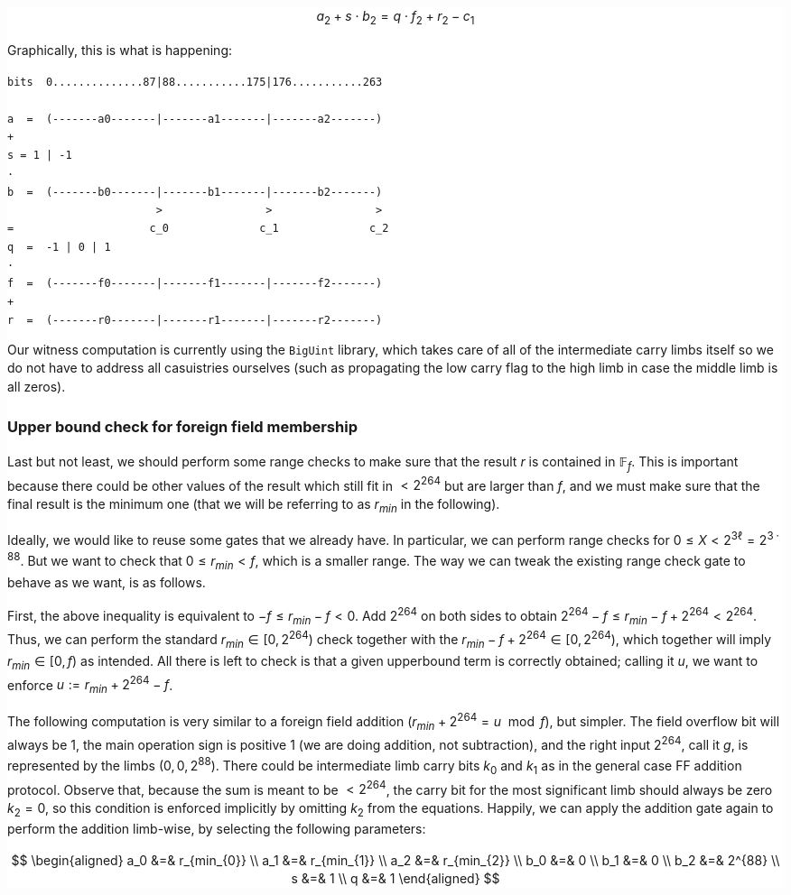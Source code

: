 $$a_2 + s \cdot b_2 = q \cdot f_2 + r_2 - c_1$$


Graphically, this is what is happening:

```text
bits  0..............87|88...........175|176...........263

a  =  (-------a0-------|-------a1-------|-------a2-------)
+
s = 1 | -1
·
b  =  (-------b0-------|-------b1-------|-------b2-------)
                       >                >                >
=                     c_0              c_1              c_2
q  =  -1 | 0 | 1
·
f  =  (-------f0-------|-------f1-------|-------f2-------)
+
r  =  (-------r0-------|-------r1-------|-------r2-------)
```


Our witness computation is currently using the `BigUint` library, which takes care of all of the intermediate carry limbs itself so we do not have to address all casuistries ourselves (such as propagating the low carry flag to the high limb in case the middle limb is all zeros).

### Upper bound check for foreign field membership

Last but not least, we should perform some range checks to make sure that the result $r$ is contained in $\mathbb{F}_f$. This is important because there could be other values of the result which still fit in $<2^{264}$ but are larger than $f$, and we must make sure that the final result is the minimum one (that we will be referring to as $r_{min}$ in the following).

Ideally, we would like to reuse some gates that we already have. In particular, we can perform range checks for $0\leq X <2^{3\ell}=2^{3\cdot 88}$. But we want to check that $0 \leq r_{min} < f$, which is a smaller range. The way we can tweak the existing range check gate to behave as we want, is as follows.

First, the above inequality is equivalent to $-f \leq r_{min} - f < 0$. Add $2^{264}$ on both sides to obtain $2^{264} - f \leq r_{min} - f + 2^{264} < 2^{264}$. Thus, we can perform the standard $r_{min} \in [0,2^{264})$ check together with the $r_{min} - f + 2^{264} \in [0,2^{264})$, which together will imply $r_{min} \in [0,f)$ as intended. All there is left to check is that a given upperbound term is correctly obtained; calling it $u$, we want to enforce $u := r_{min} + 2^{264} - f$.


The following computation is very similar to a foreign field addition ($r_{min} + 2^{264} = u \mod f$), but simpler. The field overflow bit will always be $1$, the main operation sign is positive $1$ (we are doing addition, not subtraction), and the right input $2^{264}$, call it $g$, is represented by the limbs $(0, 0, 2^{88})$.  There could be intermediate limb carry bits $k_0$ and $k_1$ as in the general case FF addition protocol. Observe that, because the sum is meant to be $<2^{264}$, the carry bit for the most significant limb should always be zero $k_2 = 0$, so this condition is enforced implicitly by omitting $k_2$ from the equations. Happily, we can apply the addition gate again to perform the addition limb-wise, by selecting the following parameters:

$$
\begin{aligned}
a_0 &=& r_{min_{0}} \\ a_1 &=& r_{min_{1}} \\ a_2 &=& r_{min_{2}}  \\
b_0 &=& 0 \\ b_1 &=& 0 \\ b_2 &=& 2^{88}  \\
s &=& 1 \\
q &=& 1
\end{aligned}
$$
